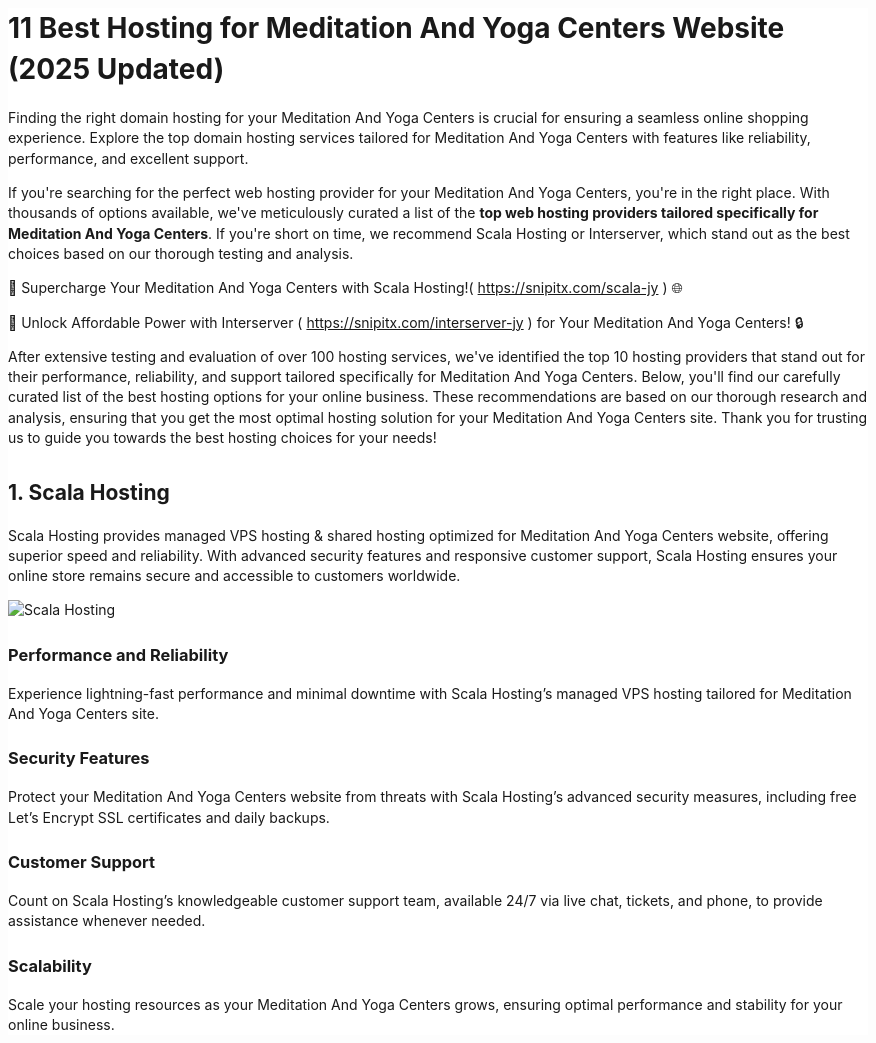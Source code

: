 # 11 Best Hosting for Meditation And Yoga Centers Website (2025 Updated)

Finding the right domain hosting for your Meditation And Yoga Centers is crucial for ensuring a seamless online shopping experience. Explore the top domain hosting services tailored for Meditation And Yoga Centers with features like reliability, performance, and excellent support.

If you're searching for the perfect web hosting provider for your Meditation And Yoga Centers, you're in the right place. With thousands of options available, we've meticulously curated a list of the **top web hosting providers tailored specifically for Meditation And Yoga Centers**. If you're short on time, we recommend Scala Hosting or Interserver, which stand out as the best choices based on our thorough testing and analysis.

🚀 Supercharge Your Meditation And Yoga Centers with Scala Hosting!( https://snipitx.com/scala-jy ) 🌐 

💸 Unlock Affordable Power with Interserver ( https://snipitx.com/interserver-jy ) for Your Meditation And Yoga Centers! 🔒

After extensive testing and evaluation of over 100 hosting services, we've identified the top 10 hosting providers that stand out for their performance, reliability, and support tailored specifically for Meditation And Yoga Centers. Below, you'll find our carefully curated list of the best hosting options for your online business. These recommendations are based on our thorough research and analysis, ensuring that you get the most optimal hosting solution for your Meditation And Yoga Centers site. Thank you for trusting us to guide you towards the best hosting choices for your needs!

## 1. Scala Hosting

Scala Hosting provides managed VPS hosting & shared hosting optimized for Meditation And Yoga Centers website, offering superior speed and reliability. With advanced security features and responsive customer support, Scala Hosting ensures your online store remains secure and accessible to customers worldwide.

![Scala Hosting](https://i.imgur.com/uJ5JIK3.png "Scala Web Hosting")

### Performance and Reliability
Experience lightning-fast performance and minimal downtime with Scala Hosting’s managed VPS hosting tailored for Meditation And Yoga Centers site.

### Security Features
Protect your Meditation And Yoga Centers website from threats with Scala Hosting’s advanced security measures, including free Let’s Encrypt SSL certificates and daily backups.

### Customer Support
Count on Scala Hosting’s knowledgeable customer support team, available 24/7 via live chat, tickets, and phone, to provide assistance whenever needed.

### Scalability
Scale your hosting resources as your Meditation And Yoga Centers grows, ensuring optimal performance and stability for your online business.
